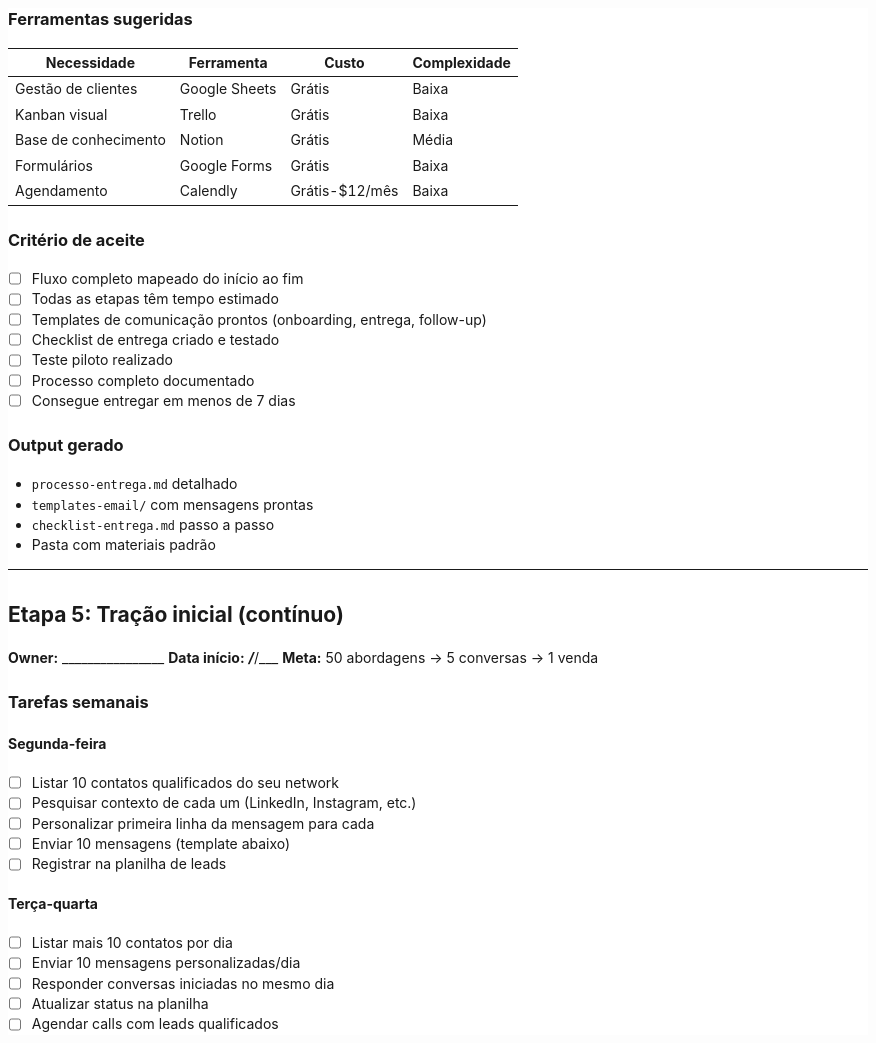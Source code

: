 ```
```

### Ferramentas sugeridas

| Necessidade | Ferramenta | Custo | Complexidade |
|-------------|------------|-------|--------------|
| Gestão de clientes | Google Sheets | Grátis | Baixa |
| Kanban visual | Trello | Grátis | Baixa |
| Base de conhecimento | Notion | Grátis | Média |
| Formulários | Google Forms | Grátis | Baixa |
| Agendamento | Calendly | Grátis-$12/mês | Baixa |

### Critério de aceite

- [ ] Fluxo completo mapeado do início ao fim
- [ ] Todas as etapas têm tempo estimado
- [ ] Templates de comunicação prontos (onboarding, entrega, follow-up)
- [ ] Checklist de entrega criado e testado
- [ ] Teste piloto realizado
- [ ] Processo completo documentado
- [ ] Consegue entregar em menos de 7 dias

### Output gerado

- `processo-entrega.md` detalhado
- `templates-email/` com mensagens prontas
- `checklist-entrega.md` passo a passo
- Pasta com materiais padrão

---

## Etapa 5: Tração inicial (contínuo)

**Owner:** ________________
**Data início:** ___/___/___
**Meta:** 50 abordagens → 5 conversas → 1 venda

### Tarefas semanais

#### Segunda-feira
- [ ] Listar 10 contatos qualificados do seu network
- [ ] Pesquisar contexto de cada um (LinkedIn, Instagram, etc.)
- [ ] Personalizar primeira linha da mensagem para cada
- [ ] Enviar 10 mensagens (template abaixo)
- [ ] Registrar na planilha de leads

#### Terça-quarta
- [ ] Listar mais 10 contatos por dia
- [ ] Enviar 10 mensagens personalizadas/dia
- [ ] Responder conversas iniciadas no mesmo dia
- [ ] Atualizar status na planilha
- [ ] Agendar calls com leads qualificados
